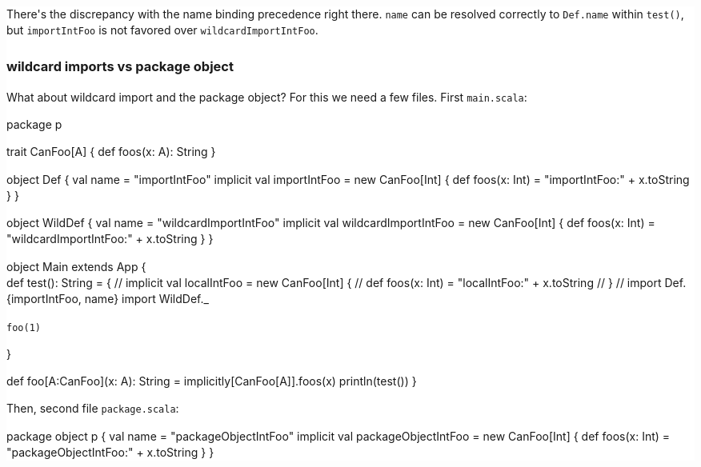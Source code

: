 There's the discrepancy with the name binding precedence right there. `name` can be resolved correctly to `Def.name` within `test()`, but `importIntFoo` is not favored over `wildcardImportIntFoo`.

### wildcard imports vs package object

What about wildcard import and the package object?
For this we need a few files. First `main.scala`:

<scala>
package p

trait CanFoo[A] {
  def foos(x: A): String
}

object Def {
  val name = "importIntFoo"
  implicit val importIntFoo = new CanFoo[Int] {
    def foos(x: Int) = "importIntFoo:" + x.toString
  }
}

object WildDef {
  val name = "wildcardImportIntFoo"
  implicit val wildcardImportIntFoo = new CanFoo[Int] {
    def foos(x: Int) = "wildcardImportIntFoo:" + x.toString
  }
}

object Main extends App {  
  def test(): String = {
    // implicit val localIntFoo = new CanFoo[Int] {
    //   def foos(x: Int) = "localIntFoo:" + x.toString
    // }
    // import Def.{importIntFoo, name}
    import WildDef._
    
    foo(1)
  }
  
  def foo[A:CanFoo](x: A): String = implicitly[CanFoo[A]].foos(x)
  println(test())
}
</scala>

Then, second file `package.scala`:

<scala>
package object p { 
  val name = "packageObjectIntFoo"
  implicit val packageObjectIntFoo = new CanFoo[Int] {
    def foos(x: Int) = "packageObjectIntFoo:" + x.toString
  }
}
</scala>


  [1]: https://docs.google.com/present/view?id=dfqn4jb_106hq4mvbd8
  [2]: http://nescala.org/
  [3]: http://nescala.org/2011/
  [4]: http://vimeo.com/20308847
  [5]: https://twitter.com/#!/coda/status/93003343965851648
  [6]: https://twitter.com/#!/coda/status/93049114106920961
  [7]: http://www.scala-lang.org/docu/files/ScalaReference.pdf
  [8]: http://www.manning.com/suereth/